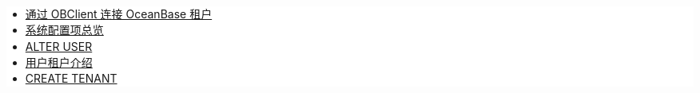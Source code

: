 * [通过 OBClient 连接 OceanBase 租户](../../../../3.develop/1.connect-to-oceanbase-database/1.connect-to-oceanbase-database-of-mysql-mode/3.connect-to-an-oceanbase-tenant-by-using-obclient-of-mysql-mode.md)
* [系统配置项总览](../../../../7.reference/8.configuration-items-and-system-variables/1.system-configuration-items/2.system-configuration-items-overview-list.md)
* [ALTER USER](../../../../7.reference/5.sql-reference/1.sql-syntax/2.common-tenant-of-mysql-mode/6.sql-statement-of-mysql-mode/18.alter-user-of-mysql-mode.md)
* [用户租户介绍](../../../../6.manage/2.tenant-management/4.introduction-of-user-tenant.md)
* [CREATE TENANT](../../../../7.reference/5.sql-reference/1.sql-syntax/1.system-tenants/8.create-tenant.md)
